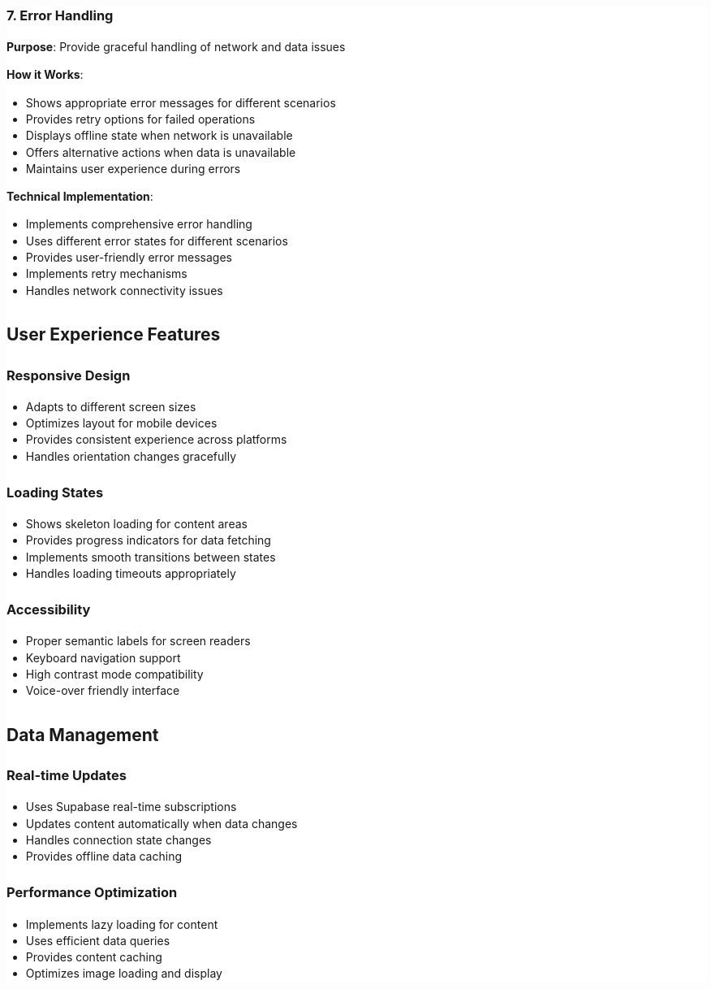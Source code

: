 ### 7. Error Handling
**Purpose**: Provide graceful handling of network and data issues

**How it Works**:
- Shows appropriate error messages for different scenarios
- Provides retry options for failed operations
- Displays offline state when network is unavailable
- Offers alternative actions when data is unavailable
- Maintains user experience during errors

**Technical Implementation**:
- Implements comprehensive error handling
- Uses different error states for different scenarios
- Provides user-friendly error messages
- Implements retry mechanisms
- Handles network connectivity issues

## User Experience Features

### Responsive Design
- Adapts to different screen sizes
- Optimizes layout for mobile devices
- Provides consistent experience across platforms
- Handles orientation changes gracefully

### Loading States
- Shows skeleton loading for content areas
- Provides progress indicators for data fetching
- Implements smooth transitions between states
- Handles loading timeouts appropriately

### Accessibility
- Proper semantic labels for screen readers
- Keyboard navigation support
- High contrast mode compatibility
- Voice-over friendly interface

## Data Management

### Real-time Updates
- Uses Supabase real-time subscriptions
- Updates content automatically when data changes
- Handles connection state changes
- Provides offline data caching

### Performance Optimization
- Implements lazy loading for content
- Uses efficient data queries
- Provides content caching
- Optimizes image loading and display
